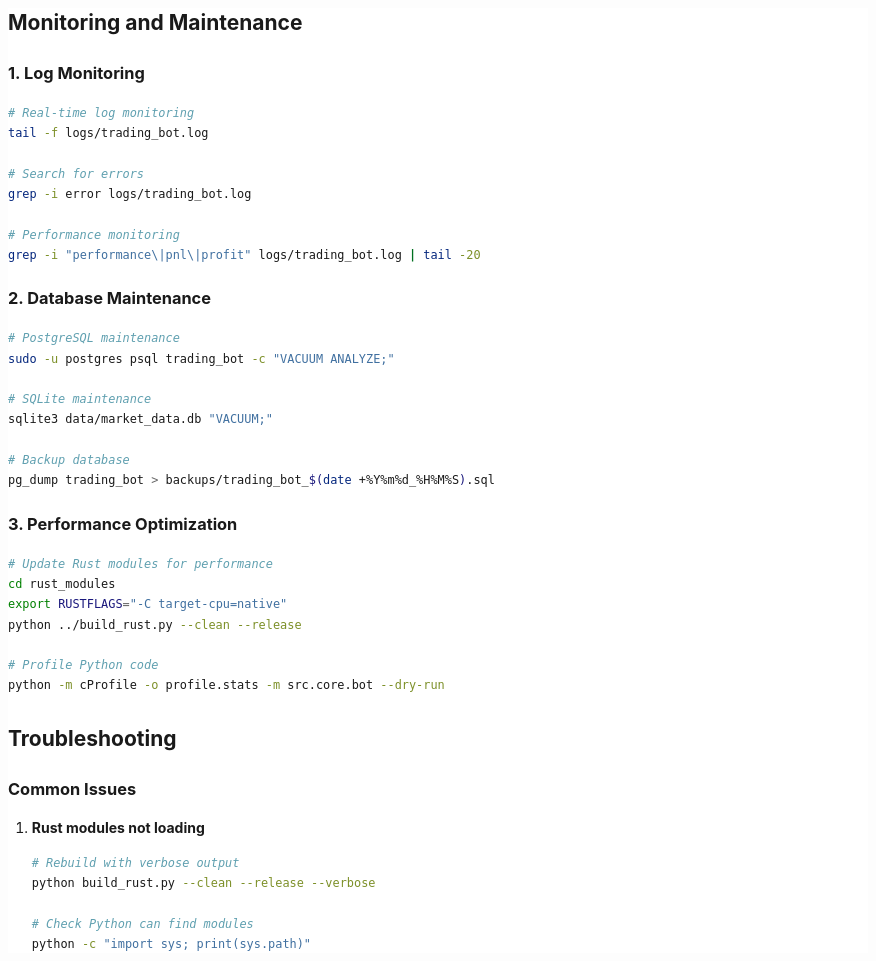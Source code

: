 ## Monitoring and Maintenance

### 1. Log Monitoring

```bash
# Real-time log monitoring
tail -f logs/trading_bot.log

# Search for errors
grep -i error logs/trading_bot.log

# Performance monitoring
grep -i "performance\|pnl\|profit" logs/trading_bot.log | tail -20
```

### 2. Database Maintenance

```bash
# PostgreSQL maintenance
sudo -u postgres psql trading_bot -c "VACUUM ANALYZE;"

# SQLite maintenance
sqlite3 data/market_data.db "VACUUM;"

# Backup database
pg_dump trading_bot > backups/trading_bot_$(date +%Y%m%d_%H%M%S).sql
```

### 3. Performance Optimization

```bash
# Update Rust modules for performance
cd rust_modules
export RUSTFLAGS="-C target-cpu=native"
python ../build_rust.py --clean --release

# Profile Python code
python -m cProfile -o profile.stats -m src.core.bot --dry-run
```

## Troubleshooting

### Common Issues

1. **Rust modules not loading**
   ```bash
   # Rebuild with verbose output
   python build_rust.py --clean --release --verbose
   
   # Check Python can find modules
   python -c "import sys; print(sys.path)"
   ```
